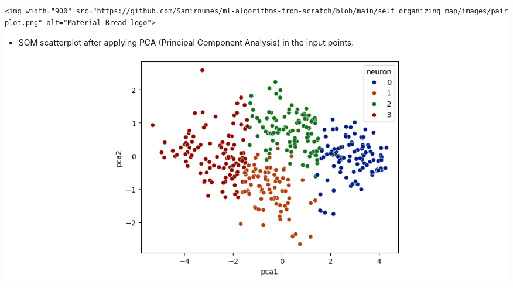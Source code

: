     <img width="900" src="https://github.com/Samirnunes/ml-algorithms-from-scratch/blob/main/self_organizing_map/images/pairplot.png" alt="Material Bread logo">
<p>

- SOM scatterplot after applying PCA (Principal Component Analysis) in the input points:

<p align="center">
    <img width="500" src="https://github.com/Samirnunes/ml-algorithms-from-scratch/blob/main/self_organizing_map/images/scatterplot.png" alt="Material Bread logo">
<p>
